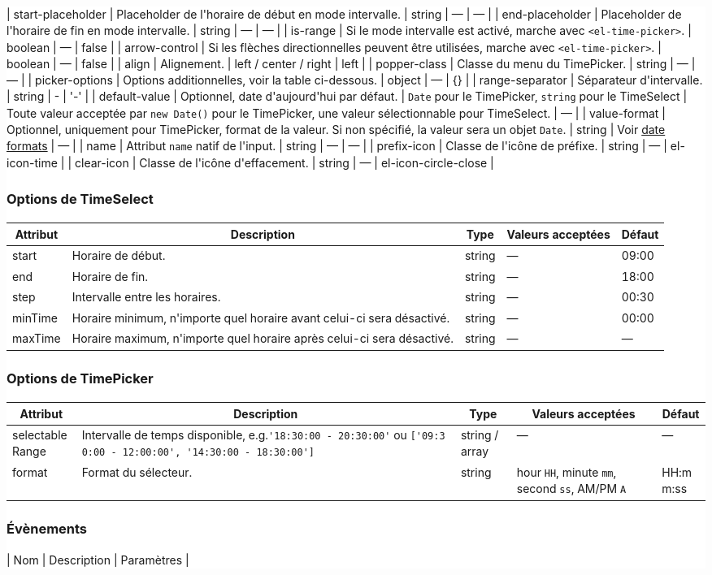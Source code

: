 | start-placeholder | Placeholder de l'horaire de début en mode intervalle.                                                        | string                                                 | —                                                                                                     | —                    |
| end-placeholder   | Placeholder de l'horaire de fin en mode intervalle.                                                          | string                                                 | —                                                                                                     | —                    |
| is-range          | Si le mode intervalle est activé, marche avec `<el-time-picker>`.                                            | boolean                                                | —                                                                                                     | false                |
| arrow-control     | Si les flèches directionnelles peuvent être utilisées, marche avec `<el-time-picker>`.                       | boolean                                                | —                                                                                                     | false                |
| align             | Alignement.                                                                                                  | left / center / right                                  | left                                                                                                  |
| popper-class      | Classe du menu du TimePicker.                                                                                | string                                                 | —                                                                                                     | —                    |
| picker-options    | Options additionnelles, voir la table ci-dessous.                                                            | object                                                 | —                                                                                                     | {}                   |
| range-separator   | Séparateur d'intervalle.                                                                                     | string                                                 | -                                                                                                     | '-'                  |
| default-value     | Optionnel, date d'aujourd'hui par défaut.                                                                    | `Date` pour le TimePicker, `string` pour le TimeSelect | Toute valeur acceptée par `new Date()` pour le TimePicker, une valeur sélectionnable pour TimeSelect. | —                    |
| value-format      | Optionnel, uniquement pour TimePicker, format de la valeur. Si non spécifié, la valeur sera un objet `Date`. | string                                                 | Voir [date formats](#/en-US/component/date-picker#date-formats)                                       | —                    |
| name              | Attribut `name` natif de l'input.                                                                            | string                                                 | —                                                                                                     | —                    |
| prefix-icon       | Classe de l'icône de préfixe.                                                                                | string                                                 | —                                                                                                     | el-icon-time         |
| clear-icon        | Classe de l'icône d'effacement.                                                                              | string                                                 | —                                                                                                     | el-icon-circle-close |

### Options de TimeSelect

| Attribut | Description                                                            | Type   | Valeurs acceptées | Défaut |
| -------- | ---------------------------------------------------------------------- | ------ | ----------------- | ------ |
| start    | Horaire de début.                                                      | string | —                 | 09:00  |
| end      | Horaire de fin.                                                        | string | —                 | 18:00  |
| step     | Intervalle entre les horaires.                                         | string | —                 | 00:30  |
| minTime  | Horaire minimum, n'importe quel horaire avant celui-ci sera désactivé. | string | —                 | 00:00  |
| maxTime  | Horaire maximum, n'importe quel horaire après celui-ci sera désactivé. | string | —                 | —      |

### Options de TimePicker

| Attribut        | Description                                                                                                     | Type           | Valeurs acceptées                              | Défaut   |
| --------------- | --------------------------------------------------------------------------------------------------------------- | -------------- | ---------------------------------------------- | -------- |
| selectableRange | Intervalle de temps disponible, e.g.`'18:30:00 - 20:30:00'` ou `['09:30:00 - 12:00:00', '14:30:00 - 18:30:00']` | string / array | —                                              | —        |
| format          | Format du sélecteur.                                                                                            | string         | hour `HH`, minute `mm`, second `ss`, AM/PM `A` | HH:mm:ss |

### Évènements

| Nom    | Description                                          | Paramètres               |